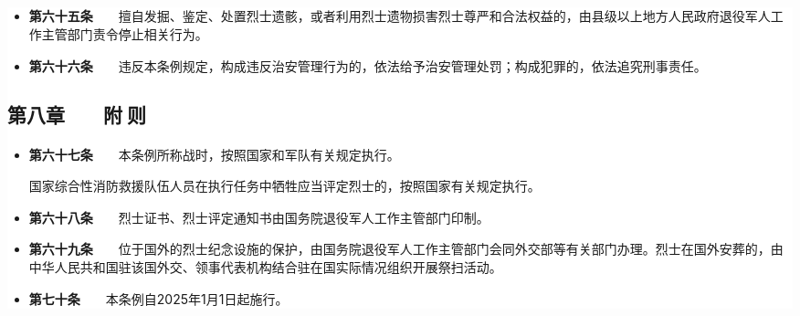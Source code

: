 - **第六十五条**　　擅自发掘、鉴定、处置烈士遗骸，或者利用烈士遗物损害烈士尊严和合法权益的，由县级以上地方人民政府退役军人工作主管部门责令停止相关行为。

- **第六十六条**　　违反本条例规定，构成违反治安管理行为的，依法给予治安管理处罚；构成犯罪的，依法追究刑事责任。

## 第八章　　附  则

- **第六十七条**　　本条例所称战时，按照国家和军队有关规定执行。

  国家综合性消防救援队伍人员在执行任务中牺牲应当评定烈士的，按照国家有关规定执行。

- **第六十八条**　　烈士证书、烈士评定通知书由国务院退役军人工作主管部门印制。

- **第六十九条**　　位于国外的烈士纪念设施的保护，由国务院退役军人工作主管部门会同外交部等有关部门办理。烈士在国外安葬的，由中华人民共和国驻该国外交、领事代表机构结合驻在国实际情况组织开展祭扫活动。

- **第七十条**　　本条例自2025年1月1日起施行。
